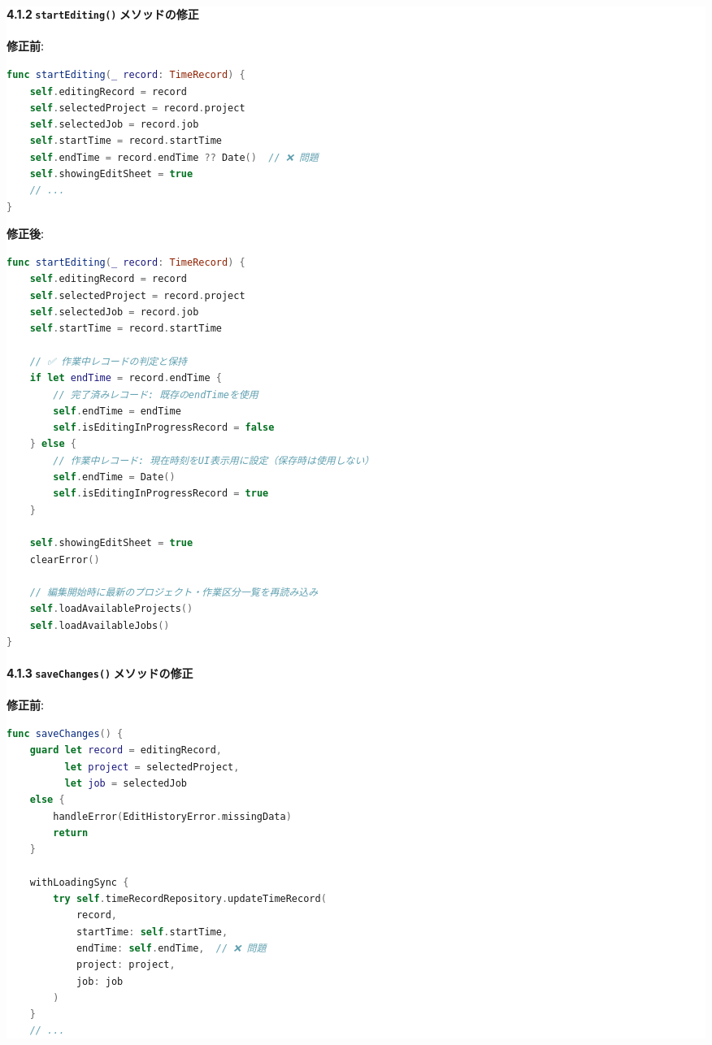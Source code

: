 #### 4.1.2 `startEditing()` メソッドの修正

**修正前**:
```swift
func startEditing(_ record: TimeRecord) {
    self.editingRecord = record
    self.selectedProject = record.project
    self.selectedJob = record.job
    self.startTime = record.startTime
    self.endTime = record.endTime ?? Date()  // ❌ 問題
    self.showingEditSheet = true
    // ...
}
```

**修正後**:
```swift
func startEditing(_ record: TimeRecord) {
    self.editingRecord = record
    self.selectedProject = record.project
    self.selectedJob = record.job
    self.startTime = record.startTime

    // ✅ 作業中レコードの判定と保持
    if let endTime = record.endTime {
        // 完了済みレコード: 既存のendTimeを使用
        self.endTime = endTime
        self.isEditingInProgressRecord = false
    } else {
        // 作業中レコード: 現在時刻をUI表示用に設定（保存時は使用しない）
        self.endTime = Date()
        self.isEditingInProgressRecord = true
    }

    self.showingEditSheet = true
    clearError()

    // 編集開始時に最新のプロジェクト・作業区分一覧を再読み込み
    self.loadAvailableProjects()
    self.loadAvailableJobs()
}
```

#### 4.1.3 `saveChanges()` メソッドの修正

**修正前**:
```swift
func saveChanges() {
    guard let record = editingRecord,
          let project = selectedProject,
          let job = selectedJob
    else {
        handleError(EditHistoryError.missingData)
        return
    }

    withLoadingSync {
        try self.timeRecordRepository.updateTimeRecord(
            record,
            startTime: self.startTime,
            endTime: self.endTime,  // ❌ 問題
            project: project,
            job: job
        )
    }
    // ...
```